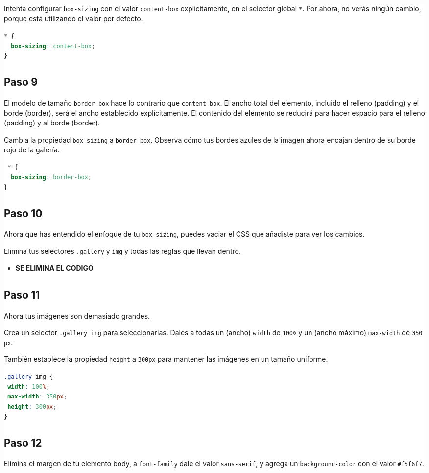 Intenta configurar `box-sizing` con el valor `content-box` explícitamente, en el selector global `*`. Por ahora, no verás ningún cambio, porque está utilizando el valor por defecto.

```css
* {
  box-sizing: content-box;
}
```

## Paso 9

El modelo de tamaño `border-box` hace lo contrario que `content-box`. El ancho total del elemento, incluido el relleno (padding) y el borde (border), será el ancho establecido explícitamente. El contenido del elemento se reducirá para hacer espacio para el relleno (padding) y al borde (border).

Cambia la propiedad `box-sizing` a `border-box`. Observa cómo tus bordes azules de la imagen ahora encajan dentro de su borde rojo de la galería.

```css
 * {
  box-sizing: border-box;
}
```

## Paso 10

Ahora que has entendido el enfoque de tu `box-sizing`, puedes vaciar el CSS que añadiste para ver los cambios.

Elimina tus selectores `.gallery` y `img` y todas las reglas que llevan dentro.

- **SE ELIMINA EL CODIGO**

## Paso 11

Ahora tus imágenes son demasiado grandes.

Crea un selector `.gallery img` para seleccionarlas. Dales a todas un (ancho) `width` de `100%` y un (ancho máximo) `max-width` dé `350px`.

También establece la propiedad `height` a `300px` para mantener las imágenes en un tamaño uniforme.

```css
.gallery img {
 width: 100%;
 max-width: 350px;
 height: 300px;
}

```

## Paso 12

Elimina el margen de tu elemento body, a `font-family` dale el valor `sans-serif`, y agrega un `background-color` con el valor `#f5f6f7`.
